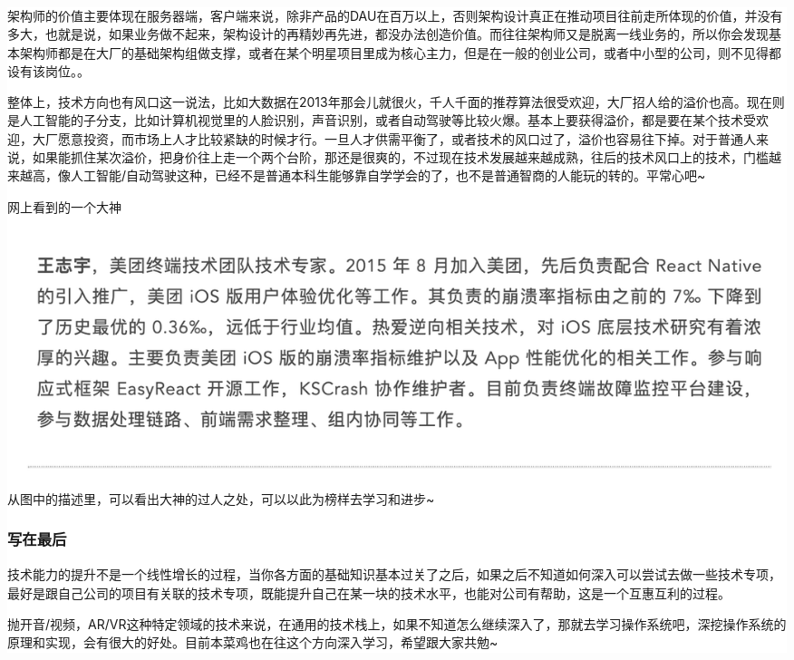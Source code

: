 架构师的价值主要体现在服务器端，客户端来说，除非产品的DAU在百万以上，否则架构设计真正在推动项目往前走所体现的价值，并没有多大，也就是说，如果业务做不起来，架构设计的再精妙再先进，都没办法创造价值。而往往架构师又是脱离一线业务的，所以你会发现基本架构师都是在大厂的基础架构组做支撑，或者在某个明星项目里成为核心主力，但是在一般的创业公司，或者中小型的公司，则不见得都设有该岗位。。



整体上，技术方向也有风口这一说法，比如大数据在2013年那会儿就很火，千人千面的推荐算法很受欢迎，大厂招人给的溢价也高。现在则是人工智能的子分支，比如计算机视觉里的人脸识别，声音识别，或者自动驾驶等比较火爆。基本上要获得溢价，都是要在某个技术受欢迎，大厂愿意投资，而市场上人才比较紧缺的时候才行。一旦人才供需平衡了，或者技术的风口过了，溢价也容易往下掉。对于普通人来说，如果能抓住某次溢价，把身价往上走一个两个台阶，那还是很爽的，不过现在技术发展越来越成熟，往后的技术风口上的技术，门槛越来越高，像人工智能/自动驾驶这种，已经不是普通本科生能够靠自学学会的了，也不是普通智商的人能玩的转的。平常心吧~



网上看到的一个大神 

![](/images/2019/05/12/20.png) 

从图中的描述里，可以看出大神的过人之处，可以以此为榜样去学习和进步~



### 写在最后 

技术能力的提升不是一个线性增长的过程，当你各方面的基础知识基本过关了之后，如果之后不知道如何深入可以尝试去做一些技术专项，最好是跟自己公司的项目有关联的技术专项，既能提升自己在某一块的技术水平，也能对公司有帮助，这是一个互惠互利的过程。 

抛开音/视频，AR/VR这种特定领域的技术来说，在通用的技术栈上，如果不知道怎么继续深入了，那就去学习操作系统吧，深挖操作系统的原理和实现，会有很大的好处。目前本菜鸡也在往这个方向深入学习，希望跟大家共勉~ 

